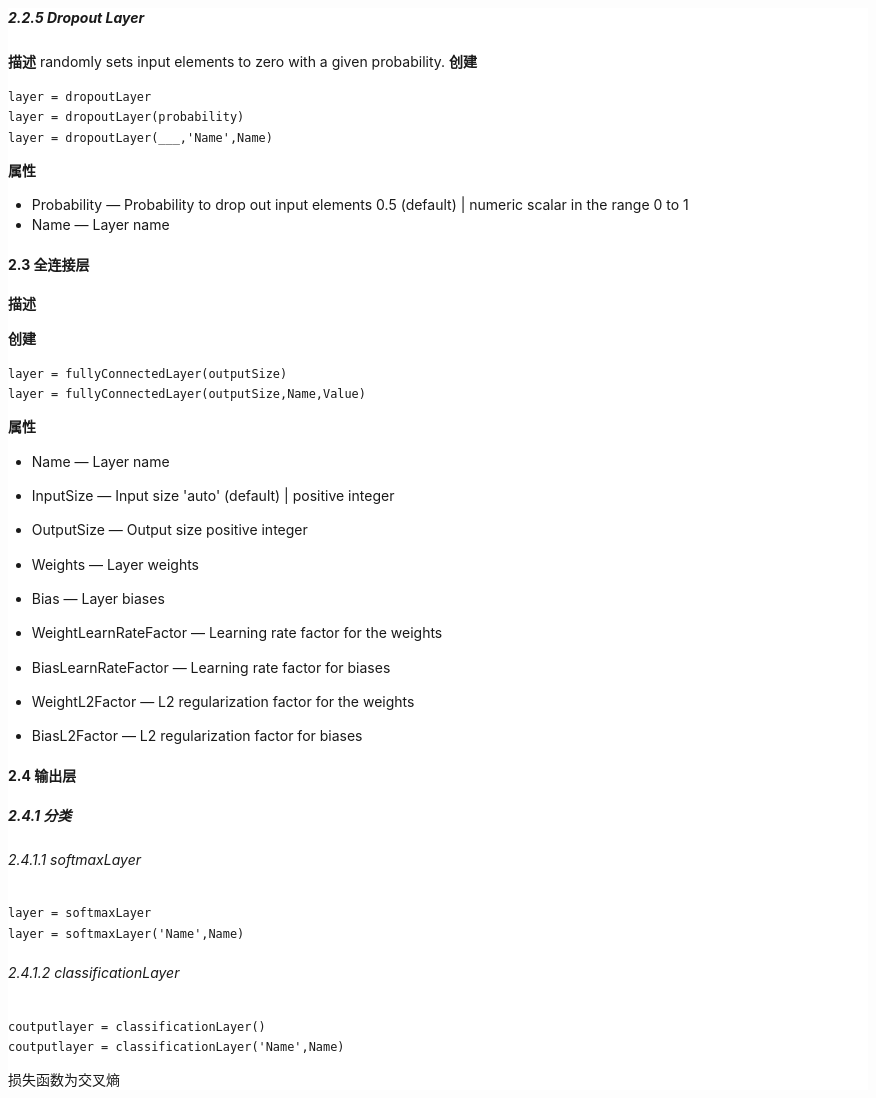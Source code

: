 
##### 2.2.5 Dropout Layer

**描述**
randomly sets input elements to zero with a given probability.
**创建**
```
layer = dropoutLayer
layer = dropoutLayer(probability)
layer = dropoutLayer(___,'Name',Name)
```
**属性**
* Probability — Probability to drop out input elements
    0.5 (default) | numeric scalar in the range 0 to 1
* Name — Layer name


#### 2.3 全连接层

**描述**

**创建**
```
layer = fullyConnectedLayer(outputSize)
layer = fullyConnectedLayer(outputSize,Name,Value)
```
**属性**
* Name — Layer name
* InputSize — Input size
    'auto' (default) | positive integer
* OutputSize — Output size
    positive integer
* Weights — Layer weights
* Bias — Layer biases

* WeightLearnRateFactor — Learning rate factor for the weights
* BiasLearnRateFactor — Learning rate factor for biases
* WeightL2Factor — L2 regularization factor for the weights
* BiasL2Factor — L2 regularization factor for biases


#### 2.4 输出层
##### 2.4.1 分类
###### 2.4.1.1 softmaxLayer
```
layer = softmaxLayer
layer = softmaxLayer('Name',Name)
```
###### 2.4.1.2 classificationLayer
```
coutputlayer = classificationLayer()
coutputlayer = classificationLayer('Name',Name)
```

损失函数为交叉熵
